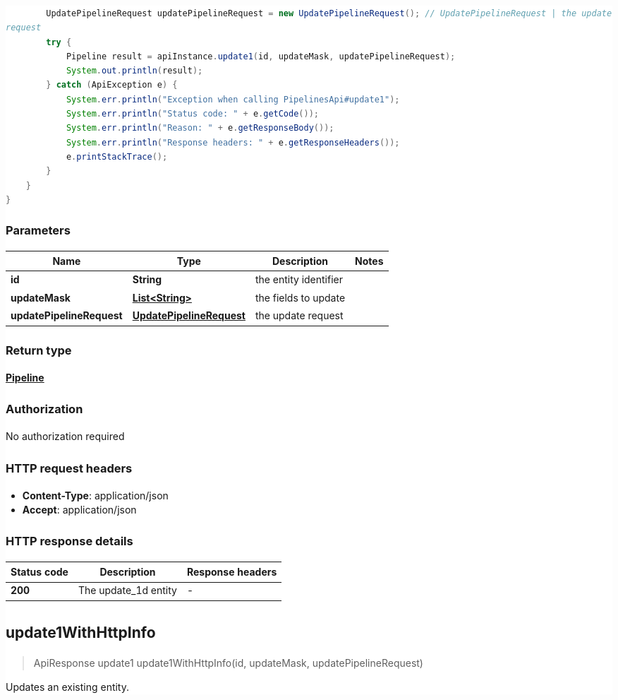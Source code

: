 ```java
        UpdatePipelineRequest updatePipelineRequest = new UpdatePipelineRequest(); // UpdatePipelineRequest | the update request
        try {
            Pipeline result = apiInstance.update1(id, updateMask, updatePipelineRequest);
            System.out.println(result);
        } catch (ApiException e) {
            System.err.println("Exception when calling PipelinesApi#update1");
            System.err.println("Status code: " + e.getCode());
            System.err.println("Reason: " + e.getResponseBody());
            System.err.println("Response headers: " + e.getResponseHeaders());
            e.printStackTrace();
        }
    }
}
```

### Parameters


| Name | Type | Description  | Notes |
|------------- | ------------- | ------------- | -------------|
| **id** | **String**| the entity identifier | |
| **updateMask** | [**List&lt;String&gt;**](String.md)| the fields to update | |
| **updatePipelineRequest** | [**UpdatePipelineRequest**](UpdatePipelineRequest.md)| the update request | |

### Return type

[**Pipeline**](Pipeline.md)


### Authorization

No authorization required

### HTTP request headers

- **Content-Type**: application/json
- **Accept**: application/json

### HTTP response details
| Status code | Description | Response headers |
|-------------|-------------|------------------|
| **200** | The update_1d entity |  -  |

## update1WithHttpInfo

> ApiResponse<Pipeline> update1 update1WithHttpInfo(id, updateMask, updatePipelineRequest)

Updates an existing entity.
